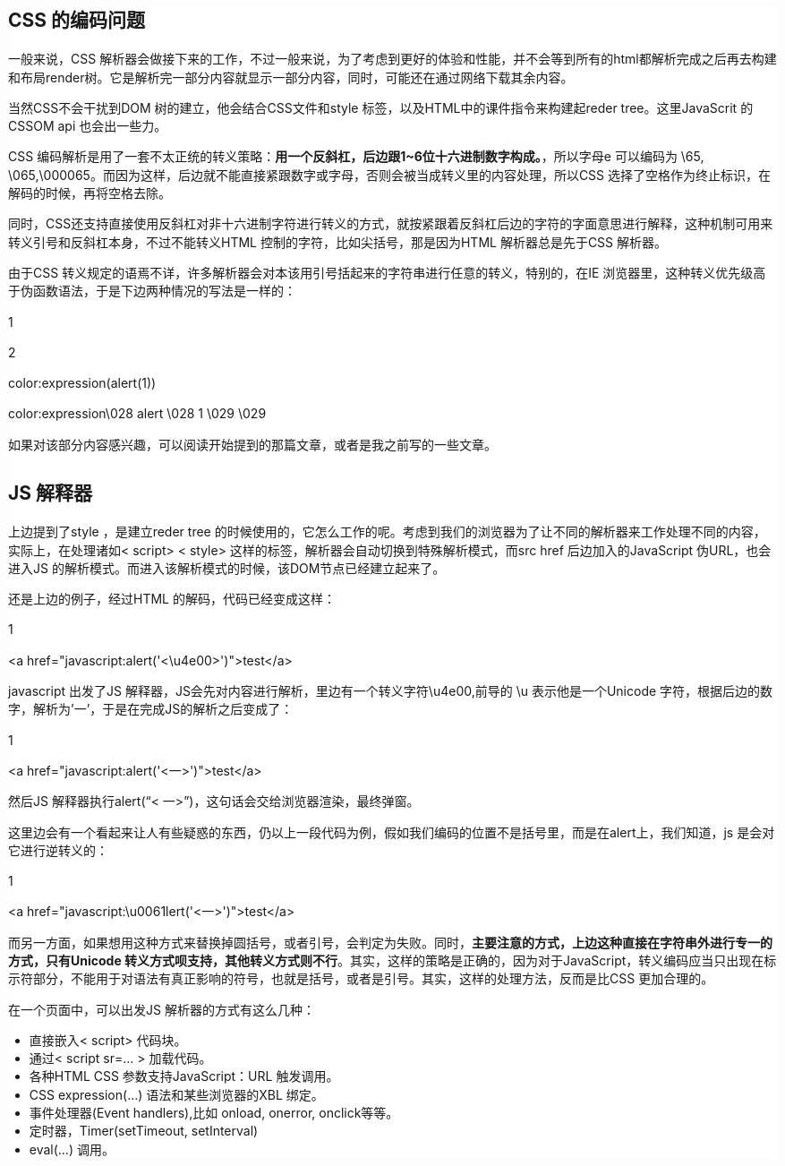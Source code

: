 CSS 的编码问题
---------

一般来说，CSS 解析器会做接下来的工作，不过一般来说，为了考虑到更好的体验和性能，并不会等到所有的html都解析完成之后再去构建和布局render树。它是解析完一部分内容就显示一部分内容，同时，可能还在通过网络下载其余内容。

当然CSS不会干扰到DOM 树的建立，他会结合CSS文件和style 标签，以及HTML中的课件指令来构建起reder tree。这里JavaScrit 的 CSSOM api 也会出一些力。

CSS 编码解析是用了一套不太正统的转义策略：**用一个反斜杠，后边跟1~6位十六进制数字构成。**，所以字母e 可以编码为 \\65, \\065,\\000065。而因为这样，后边就不能直接紧跟数字或字母，否则会被当成转义里的内容处理，所以CSS 选择了空格作为终止标识，在解码的时候，再将空格去除。

同时，CSS还支持直接使用反斜杠对非十六进制字符进行转义的方式，就按紧跟着反斜杠后边的字符的字面意思进行解释，这种机制可用来转义引号和反斜杠本身，不过不能转义HTML 控制的字符，比如尖括号，那是因为HTML 解析器总是先于CSS 解析器。

由于CSS 转义规定的语焉不详，许多解析器会对本该用引号括起来的字符串进行任意的转义，特别的，在IE 浏览器里，这种转义优先级高于伪函数语法，于是下边两种情况的写法是一样的：

1

2

color:expression(alert(1))

color:expression\\028 alert \\028 1 \\029 \\029

如果对该部分内容感兴趣，可以阅读开始提到的那篇文章，或者是我之前写的一些文章。

JS 解释器
------

上边提到了style ，是建立reder tree 的时候使用的，它怎么工作的呢。考虑到我们的浏览器为了让不同的解析器来工作处理不同的内容，实际上，在处理诸如< script> < style> 这样的标签，解析器会自动切换到特殊解析模式，而src href 后边加入的JavaScript 伪URL，也会进入JS 的解析模式。而进入该解析模式的时候，该DOM节点已经建立起来了。

还是上边的例子，经过HTML 的解码，代码已经变成这样：

1

<a href\="javascript:alert('<\\u4e00>')"\>test</a\>

javascript 出发了JS 解释器，JS会先对内容进行解析，里边有一个转义字符\\u4e00,前导的 \\u 表示他是一个Unicode 字符，根据后边的数字，解析为’一’，于是在完成JS的解析之后变成了：

1

<a href\="javascript:alert('<一>')"\>test</a\>

然后JS 解释器执行alert(“< 一>”)，这句话会交给浏览器渲染，最终弹窗。

这里边会有一个看起来让人有些疑惑的东西，仍以上一段代码为例，假如我们编码的位置不是括号里，而是在alert上，我们知道，js 是会对它进行逆转义的：

1

<a href\="javascript:\\u0061lert('<一>')"\>test</a\>

而另一方面，如果想用这种方式来替换掉圆括号，或者引号，会判定为失败。同时，**主要注意的方式，上边这种直接在字符串外进行专一的方式，只有Unicode 转义方式呗支持，其他转义方式则不行**。其实，这样的策略是正确的，因为对于JavaScript，转义编码应当只出现在标示符部分，不能用于对语法有真正影响的符号，也就是括号，或者是引号。其实，这样的处理方法，反而是比CSS 更加合理的。

在一个页面中，可以出发JS 解析器的方式有这么几种：

*   直接嵌入< script> 代码块。
*   通过< script sr=… > 加载代码。
*   各种HTML CSS 参数支持JavaScript：URL 触发调用。
*   CSS expression(…) 语法和某些浏览器的XBL 绑定。
*   事件处理器(Event handlers),比如 onload, onerror, onclick等等。
*   定时器，Timer(setTimeout, setInterval)
*   eval(…) 调用。
